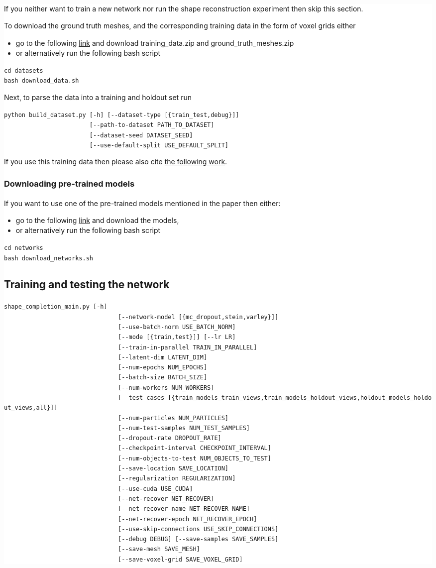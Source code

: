 If you neither want to train a new network nor run the shape reconstruction experiment then skip this section.

To download the ground truth meshes, and the corresponding training data in the form of voxel grids either

- go to the following [link](https://drive.google.com/drive/u/1/folders/1ScywyPvZNoFzg8cn1i_gQ9OlYYe1lLg-) and download training_data.zip and ground_truth_meshes.zip
- or alternatively run the following bash script

```
cd datasets
bash download_data.sh
```

Next, to parse the data into a training and holdout set run

```
python build_dataset.py [-h] [--dataset-type [{train_test,debug}]]
                        [--path-to-dataset PATH_TO_DATASET]
                        [--dataset-seed DATASET_SEED]
                        [--use-default-split USE_DEFAULT_SPLIT]
```

If you use this training data then please also cite [the following work](#citation-for-training-data).

### Downloading pre-trained models

If you want to use one of the pre-trained models mentioned in the paper then either:

- go to the following [link](https://drive.google.com/open?id=1s4z00OFRqA1VK1PX9gEt0SCG6y4TK3CJ) and download the models,
- or alternatively run the following bash script

```
cd networks
bash download_networks.sh
```

## Training and testing the network

```
shape_completion_main.py [-h]
                                [--network-model [{mc_dropout,stein,varley}]]
                                [--use-batch-norm USE_BATCH_NORM]
                                [--mode [{train,test}]] [--lr LR]
                                [--train-in-parallel TRAIN_IN_PARALLEL]
                                [--latent-dim LATENT_DIM]
                                [--num-epochs NUM_EPOCHS]
                                [--batch-size BATCH_SIZE]
                                [--num-workers NUM_WORKERS]
                                [--test-cases [{train_models_train_views,train_models_holdout_views,holdout_models_holdout_views,all}]]
                                [--num-particles NUM_PARTICLES]
                                [--num-test-samples NUM_TEST_SAMPLES]
                                [--dropout-rate DROPOUT_RATE]
                                [--checkpoint-interval CHECKPOINT_INTERVAL]
                                [--num-objects-to-test NUM_OBJECTS_TO_TEST]
                                [--save-location SAVE_LOCATION]
                                [--regularization REGULARIZATION]
                                [--use-cuda USE_CUDA]
                                [--net-recover NET_RECOVER]
                                [--net-recover-name NET_RECOVER_NAME]
                                [--net-recover-epoch NET_RECOVER_EPOCH]
                                [--use-skip-connections USE_SKIP_CONNECTIONS]
                                [--debug DEBUG] [--save-samples SAVE_SAMPLES]
                                [--save-mesh SAVE_MESH]
                                [--save-voxel-grid SAVE_VOXEL_GRID]
```